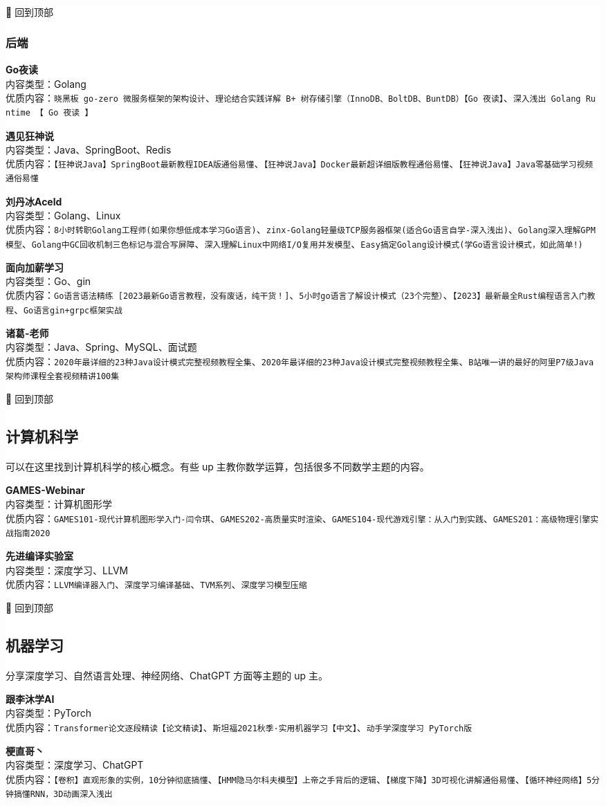 🔼 回到顶部

### 后端

**Go夜读**  
内容类型：Golang  
优质内容：`晓黑板 go-zero 微服务框架的架构设计`、`理论结合实践详解 B+ 树存储引擎（InnoDB、BoltDB、BuntDB）【Go 夜读】`、`深入浅出 Golang Runtime 【 Go 夜读 】`

**遇见狂神说**  
内容类型：Java、SpringBoot、Redis  
优质内容：`【狂神说Java】SpringBoot最新教程IDEA版通俗易懂`、`【狂神说Java】Docker最新超详细版教程通俗易懂`、`【狂神说Java】Java零基础学习视频通俗易懂`

**刘丹冰Aceld**  
内容类型：Golang、Linux  
优质内容：`8小时转职Golang工程师(如果你想低成本学习Go语言)`、`zinx-Golang轻量级TCP服务器框架(适合Go语言自学-深入浅出)`、`Golang深入理解GPM模型`、`Golang中GC回收机制三色标记与混合写屏障`、`深入理解Linux中网络I/O复用并发模型`、`Easy搞定Golang设计模式(学Go语言设计模式，如此简单!)`

**面向加薪学习**  
内容类型：Go、gin  
优质内容：`Go语言语法精练 [2023最新Go语言教程，没有废话，纯干货！]`、`5小时go语言了解设计模式（23个完整）`、`【2023】最新最全Rust编程语言入门教程`、`Go语言gin+grpc框架实战`

**诸葛-老师**  
内容类型：Java、Spring、MySQL、面试题  
优质内容：`2020年最详细的23种Java设计模式完整视频教程全集`、`2020年最详细的23种Java设计模式完整视频教程全集`、`B站唯一讲的最好的阿里P7级Java架构师课程全套视频精讲100集`

🔼 回到顶部

计算机科学
-----

可以在这里找到计算机科学的核心概念。有些 up 主教你数学运算，包括很多不同数学主题的内容。

**GAMES-Webinar**  
内容类型：计算机图形学  
优质内容：`GAMES101-现代计算机图形学入门-闫令琪`、`GAMES202-高质量实时渲染`、`GAMES104-现代游戏引擎：从入门到实践`、`GAMES201：高级物理引擎实战指南2020`

**先进编译实验室**  
内容类型：深度学习、LLVM  
优质内容：`LLVM编译器入门`、`深度学习编译基础`、`TVM系列`、`深度学习模型压缩`

🔼 回到顶部

机器学习
----

分享深度学习、自然语言处理、神经网络、ChatGPT 方面等主题的 up 主。

**跟李沐学AI**  
内容类型：PyTorch  
优质内容：`Transformer论文逐段精读【论文精读】`、`斯坦福2021秋季·实用机器学习【中文】`、`动手学深度学习 PyTorch版`

**梗直哥丶**  
内容类型：深度学习、ChatGPT  
优质内容：`【卷积】直观形象的实例，10分钟彻底搞懂`、`【HMM隐马尔科夫模型】上帝之手背后的逻辑`、`【梯度下降】3D可视化讲解通俗易懂`、`【循环神经网络】5分钟搞懂RNN，3D动画深入浅出`
